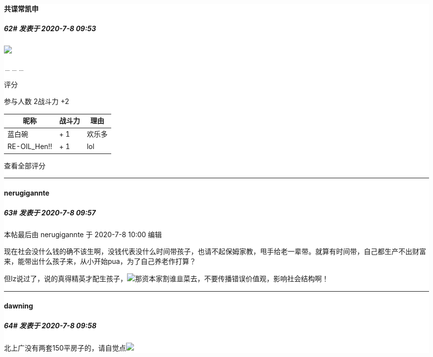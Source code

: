 ####  共谍常凯申  
##### 62#       发表于 2020-7-8 09:53



<img src="https://static.saraba1st.com/image/smiley/face2017/049.png" referrerpolicy="no-referrer">



﹍﹍﹍

评分





 参与人数 2战斗力 +2

|昵称|战斗力|理由|
|----|---|---|
| 蓝白碗| + 1|欢乐多|
| RE-OIL_Hen!!| + 1|lol|



查看全部评分






*****

####  nerugigannte  
##### 63#       发表于 2020-7-8 09:57



 本帖最后由 nerugigannte 于 2020-7-8 10:00 编辑 

现在社会没什么钱的确不该生啊，没钱代表没什么时间带孩子，也请不起保姆家教，甩手给老一辈带。就算有时间带，自己都生产不出财富来，能带出什么孩子来，从小开始pua，为了自己养老作打算？


但lz说过了，说的真得精英才配生孩子，<img src="https://static.saraba1st.com/image/smiley/face2017/067.png" referrerpolicy="no-referrer">那资本家割谁韭菜去，不要传播错误价值观，影响社会结构啊！







*****

####  dawning  
##### 64#       发表于 2020-7-8 09:58




北上广没有两套150平房子的，请自觉点<img src="https://static.saraba1st.com/image/smiley/face2017/049.png" referrerpolicy="no-referrer">


